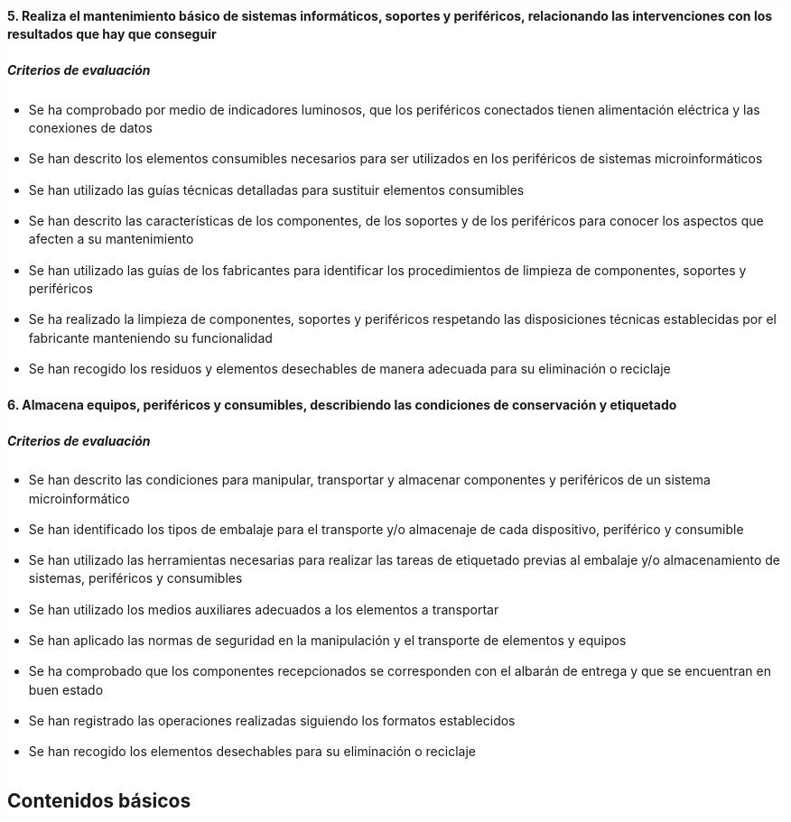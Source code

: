 #### 5. Realiza el mantenimiento básico de sistemas informáticos, soportes y periféricos, relacionando las intervenciones con los resultados que hay que conseguir



##### **Criterios de evaluación**



- Se ha comprobado por medio de indicadores luminosos, que los periféricos conectados tienen alimentación eléctrica y las conexiones de datos

- Se han descrito los elementos consumibles necesarios para ser utilizados en los periféricos de sistemas microinformáticos

- Se han utilizado las guías técnicas detalladas para sustituir elementos consumibles

- Se han descrito las características de los componentes, de los soportes y de los periféricos para conocer los aspectos que afecten a su mantenimiento

- Se han utilizado las guías de los fabricantes para identificar los procedimientos de limpieza de componentes, soportes y periféricos

- Se ha realizado la limpieza de componentes, soportes y periféricos respetando las disposiciones técnicas establecidas por el fabricante manteniendo su funcionalidad

- Se han recogido los residuos y elementos desechables de manera adecuada para su eliminación o reciclaje



#### 6. Almacena equipos, periféricos y consumibles, describiendo las condiciones de conservación y etiquetado



##### **Criterios de evaluación**

- Se han descrito las condiciones para manipular, transportar y almacenar componentes y periféricos de un sistema microinformático

- Se han identificado los tipos de embalaje para el transporte y/o almacenaje de cada dispositivo, periférico y consumible

- Se han utilizado las herramientas necesarias para realizar las tareas de etiquetado previas al embalaje y/o almacenamiento de sistemas, periféricos y consumibles

- Se han utilizado los medios auxiliares adecuados a los elementos a transportar

- Se han aplicado las normas de seguridad en la manipulación y el transporte de elementos y equipos

- Se ha comprobado que los componentes recepcionados se corresponden con el albarán de entrega y que se encuentran en buen estado

- Se han registrado las operaciones realizadas siguiendo los formatos establecidos

- Se han recogido los elementos desechables para su eliminación o reciclaje



## Contenidos básicos
